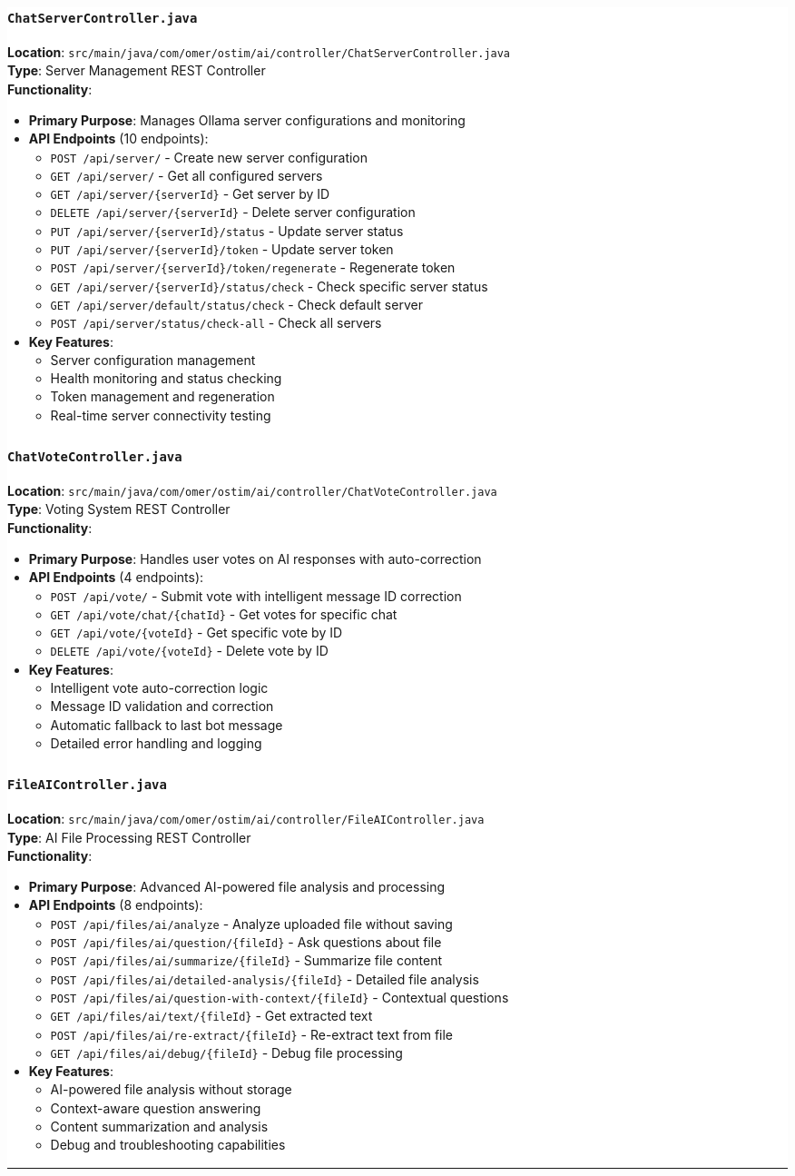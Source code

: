 ### `ChatServerController.java`
**Location**: `src/main/java/com/omer/ostim/ai/controller/ChatServerController.java`  
**Type**: Server Management REST Controller  
**Functionality**:
- **Primary Purpose**: Manages Ollama server configurations and monitoring
- **API Endpoints** (10 endpoints):
  - `POST /api/server/` - Create new server configuration
  - `GET /api/server/` - Get all configured servers
  - `GET /api/server/{serverId}` - Get server by ID
  - `DELETE /api/server/{serverId}` - Delete server configuration
  - `PUT /api/server/{serverId}/status` - Update server status
  - `PUT /api/server/{serverId}/token` - Update server token
  - `POST /api/server/{serverId}/token/regenerate` - Regenerate token
  - `GET /api/server/{serverId}/status/check` - Check specific server status
  - `GET /api/server/default/status/check` - Check default server
  - `POST /api/server/status/check-all` - Check all servers
- **Key Features**:
  - Server configuration management
  - Health monitoring and status checking
  - Token management and regeneration
  - Real-time server connectivity testing

### `ChatVoteController.java`
**Location**: `src/main/java/com/omer/ostim/ai/controller/ChatVoteController.java`  
**Type**: Voting System REST Controller  
**Functionality**:
- **Primary Purpose**: Handles user votes on AI responses with auto-correction
- **API Endpoints** (4 endpoints):
  - `POST /api/vote/` - Submit vote with intelligent message ID correction
  - `GET /api/vote/chat/{chatId}` - Get votes for specific chat
  - `GET /api/vote/{voteId}` - Get specific vote by ID
  - `DELETE /api/vote/{voteId}` - Delete vote by ID
- **Key Features**:
  - Intelligent vote auto-correction logic
  - Message ID validation and correction
  - Automatic fallback to last bot message
  - Detailed error handling and logging

### `FileAIController.java`
**Location**: `src/main/java/com/omer/ostim/ai/controller/FileAIController.java`  
**Type**: AI File Processing REST Controller  
**Functionality**:
- **Primary Purpose**: Advanced AI-powered file analysis and processing
- **API Endpoints** (8 endpoints):
  - `POST /api/files/ai/analyze` - Analyze uploaded file without saving
  - `POST /api/files/ai/question/{fileId}` - Ask questions about file
  - `POST /api/files/ai/summarize/{fileId}` - Summarize file content
  - `POST /api/files/ai/detailed-analysis/{fileId}` - Detailed file analysis
  - `POST /api/files/ai/question-with-context/{fileId}` - Contextual questions
  - `GET /api/files/ai/text/{fileId}` - Get extracted text
  - `POST /api/files/ai/re-extract/{fileId}` - Re-extract text from file
  - `GET /api/files/ai/debug/{fileId}` - Debug file processing
- **Key Features**:
  - AI-powered file analysis without storage
  - Context-aware question answering
  - Content summarization and analysis
  - Debug and troubleshooting capabilities

---